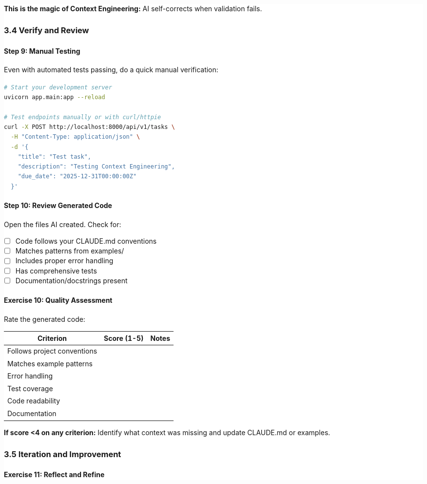 **This is the magic of Context Engineering:** AI self-corrects when validation fails.

### 3.4 Verify and Review

#### Step 9: Manual Testing

Even with automated tests passing, do a quick manual verification:

```bash
# Start your development server
uvicorn app.main:app --reload

# Test endpoints manually or with curl/httpie
curl -X POST http://localhost:8000/api/v1/tasks \
  -H "Content-Type: application/json" \
  -d '{
    "title": "Test task",
    "description": "Testing Context Engineering",
    "due_date": "2025-12-31T00:00:00Z"
  }'
```

#### Step 10: Review Generated Code

Open the files AI created. Check for:
- [ ] Code follows your CLAUDE.md conventions
- [ ] Matches patterns from examples/
- [ ] Includes proper error handling
- [ ] Has comprehensive tests
- [ ] Documentation/docstrings present

#### Exercise 10: Quality Assessment

Rate the generated code:

| Criterion | Score (1-5) | Notes |
|-----------|-------------|-------|
| Follows project conventions | | |
| Matches example patterns | | |
| Error handling | | |
| Test coverage | | |
| Code readability | | |
| Documentation | | |

**If score <4 on any criterion:** Identify what context was missing and update CLAUDE.md or examples.

### 3.5 Iteration and Improvement

#### Exercise 11: Reflect and Refine
